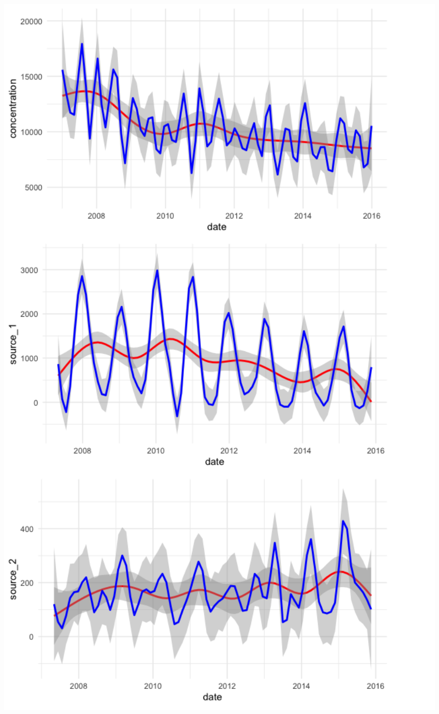 <img src="scores_EDA_files/figure-gfm/unnamed-chunk-3-1.png" width="90%" /><img src="scores_EDA_files/figure-gfm/unnamed-chunk-3-2.png" width="90%" /><img src="scores_EDA_files/figure-gfm/unnamed-chunk-3-3.png" width="90%" />